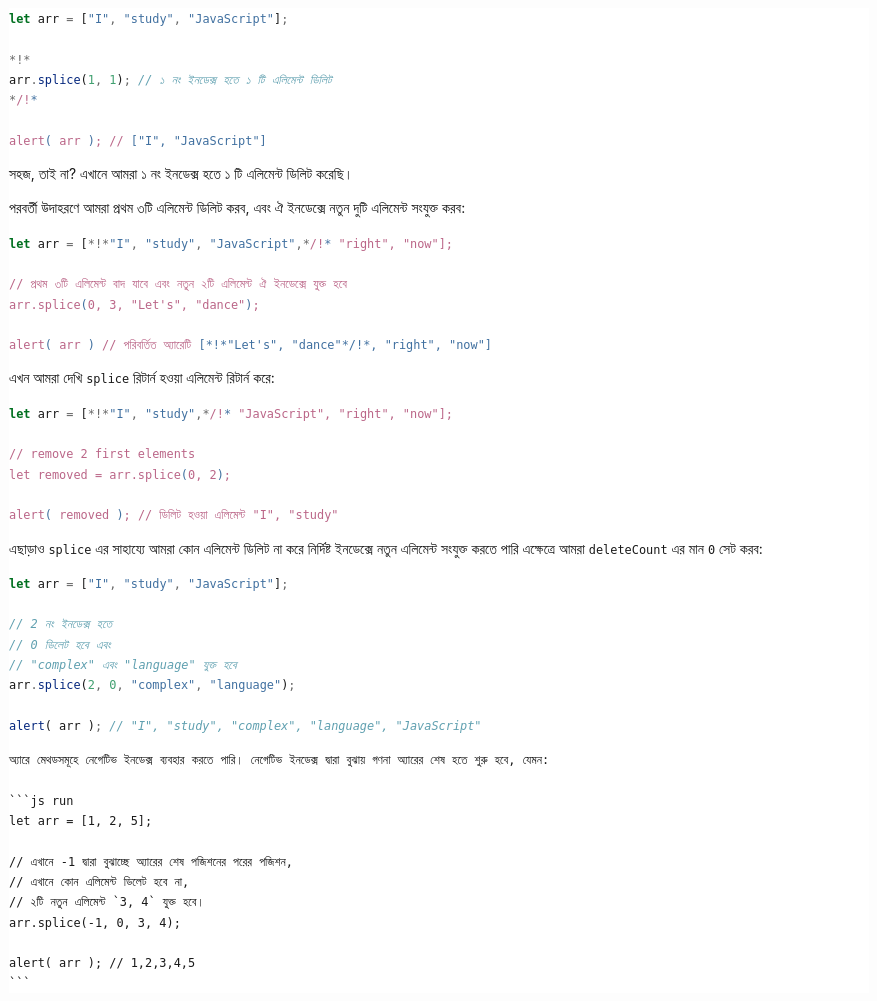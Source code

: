 ```js run
let arr = ["I", "study", "JavaScript"];

*!*
arr.splice(1, 1); // ১ নং ইনডেক্স হতে ১ টি এলিমেন্ট ডিলিট
*/!*

alert( arr ); // ["I", "JavaScript"]
```

সহজ, তাই না? এখানে আমরা ১ নং ইনডেক্স হতে ১ টি এলিমেন্ট ডিলিট করেছি।

পরবর্তী উদাহরণে আমরা প্রথম ৩টি এলিমেন্ট ডিলিট করব, এবং ঐ ইনডেক্সে নতুন দুটি এলিমেন্ট সংযুক্ত করব:

```js run
let arr = [*!*"I", "study", "JavaScript",*/!* "right", "now"];

// প্রথম ৩টি এলিমেন্ট বাদ যাবে এবং নতুন ২টি এলিমেন্ট ঐ ইনডেক্সে যুক্ত হবে
arr.splice(0, 3, "Let's", "dance");

alert( arr ) // পরিবর্তিত অ্যারেটি [*!*"Let's", "dance"*/!*, "right", "now"]
```

এখন আমরা দেখি `splice` রিটার্ন হওয়া এলিমেন্ট রিটার্ন করে:

```js run
let arr = [*!*"I", "study",*/!* "JavaScript", "right", "now"];

// remove 2 first elements
let removed = arr.splice(0, 2);

alert( removed ); // ডিলিট হওয়া এলিমেন্ট "I", "study"
```

এছাড়াও `splice` এর সাহায্যে আমরা কোন এলিমেন্ট ডিলিট না করে নির্দিষ্ট ইনডেক্সে নতুন এলিমেন্ট সংযুক্ত করতে পারি এক্ষেত্রে আমরা `deleteCount` এর মান `0` সেট করব:

```js run
let arr = ["I", "study", "JavaScript"];

// 2 নং ইনডেক্স হতে
// 0 ডিলেট হবে এবং 
// "complex" এবং "language" যুক্ত হবে
arr.splice(2, 0, "complex", "language");

alert( arr ); // "I", "study", "complex", "language", "JavaScript"
```

````smart header="নেগেটিভ ইনডেক্স"
অ্যারে মেথডসমূহে নেগেটিভ ইনডেক্স ব্যবহার করতে পারি। নেগেটিভ ইনডেক্স দ্বারা বুঝায় গণনা অ্যারের শেষ হতে শুরু হবে, যেমন:

```js run
let arr = [1, 2, 5];

// এখানে -1 দ্বারা বুঝাচ্ছে অ্যারের শেষ পজিশনের পরের পজিশন,
// এখানে কোন এলিমেন্ট ডিলেট হবে না,
// ২টি নতুন এলিমেন্ট `3, 4` যুক্ত হবে।
arr.splice(-1, 0, 3, 4);

alert( arr ); // 1,2,3,4,5
```
````


  [Symbol.isConcatSpreadable]: true,